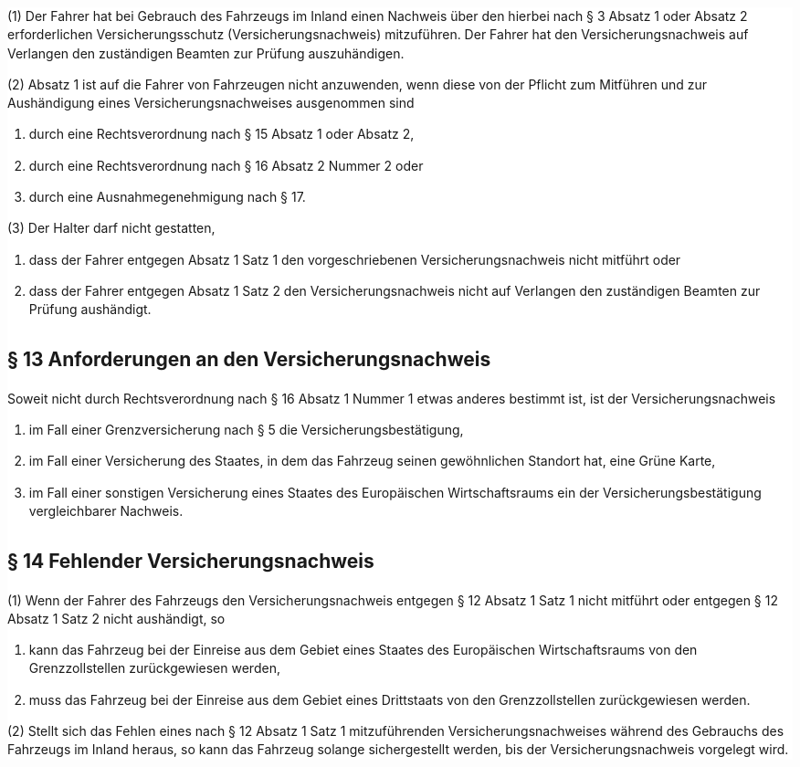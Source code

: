 (1) Der Fahrer hat bei Gebrauch des Fahrzeugs im Inland einen Nachweis über den hierbei nach § 3 Absatz 1 oder Absatz 2 erforderlichen Versicherungsschutz (Versicherungsnachweis) mitzuführen. Der Fahrer hat den Versicherungsnachweis auf Verlangen den zuständigen Beamten zur Prüfung auszuhändigen.

(2) Absatz 1 ist auf die Fahrer von Fahrzeugen nicht anzuwenden, wenn diese von der Pflicht zum Mitführen und zur Aushändigung eines Versicherungsnachweises ausgenommen sind

1.  durch eine Rechtsverordnung nach § 15 Absatz 1 oder Absatz 2,


2.  durch eine Rechtsverordnung nach § 16 Absatz 2 Nummer 2 oder


3.  durch eine Ausnahmegenehmigung nach § 17.




(3) Der Halter darf nicht gestatten,

1.  dass der Fahrer entgegen Absatz 1 Satz 1 den vorgeschriebenen Versicherungsnachweis nicht mitführt oder


2.  dass der Fahrer entgegen Absatz 1 Satz 2 den Versicherungsnachweis nicht auf Verlangen den zuständigen Beamten zur Prüfung aushändigt.





## § 13 Anforderungen an den Versicherungsnachweis

Soweit nicht durch Rechtsverordnung nach § 16 Absatz 1 Nummer 1 etwas anderes bestimmt ist, ist der Versicherungsnachweis

1.  im Fall einer Grenzversicherung nach § 5 die Versicherungsbestätigung,


2.  im Fall einer Versicherung des Staates, in dem das Fahrzeug seinen gewöhnlichen Standort hat, eine Grüne Karte,


3.  im Fall einer sonstigen Versicherung eines Staates des Europäischen Wirtschaftsraums ein der Versicherungsbestätigung vergleichbarer Nachweis.





## § 14 Fehlender Versicherungsnachweis

(1) Wenn der Fahrer des Fahrzeugs den Versicherungsnachweis entgegen § 12 Absatz 1 Satz 1 nicht mitführt oder entgegen § 12 Absatz 1 Satz 2 nicht aushändigt, so

1.  kann das Fahrzeug bei der Einreise aus dem Gebiet eines Staates des Europäischen Wirtschaftsraums von den Grenzzollstellen zurückgewiesen werden,


2.  muss das Fahrzeug bei der Einreise aus dem Gebiet eines Drittstaats von den Grenzzollstellen zurückgewiesen werden.




(2) Stellt sich das Fehlen eines nach § 12 Absatz 1 Satz 1 mitzuführenden Versicherungsnachweises während des Gebrauchs des Fahrzeugs im Inland heraus, so kann das Fahrzeug solange sichergestellt werden, bis der Versicherungsnachweis vorgelegt wird.
